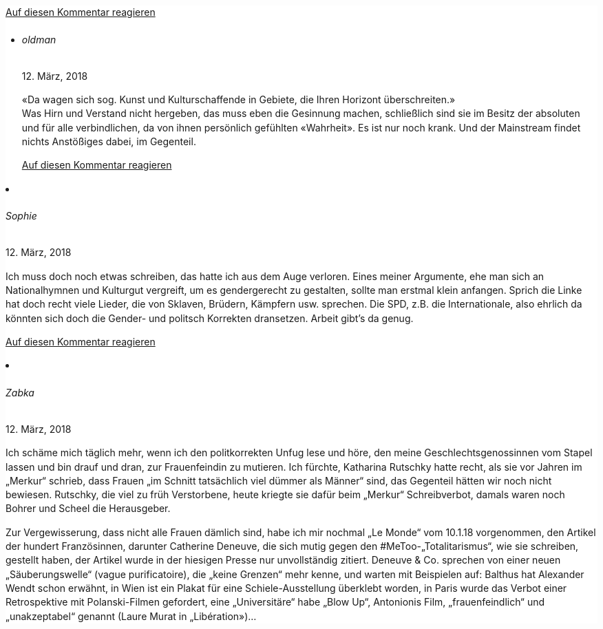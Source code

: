 <a rel="nofollow" class="comment-reply-link" href="#comment-2199" data-commentid="2199" data-postid="6507" data-belowelement="comment-2199" data-respondelement="respond" data-replyto="Antworte auf Sophie" aria-label="Antworte auf Sophie">Auf diesen Kommentar reagieren</a> 


<ul class="children">
<li class="comment even depth-2 clearfix" id="li-comment-2203">
<h6 class="author">oldman</h6> <span class="date">12. März, 2018</span>



«Da wagen sich sog. Kunst und Kulturschaffende in Gebiete, die Ihren Horizont überschreiten.»<br>
Was Hirn und Verstand nicht hergeben, das muss eben die Gesinnung machen, schließlich sind sie im Besitz der absoluten und für alle verbindlichen, da von ihnen persönlich gefühlten «Wahrheit». Es ist nur noch krank. Und der Mainstream findet nichts Anstößiges dabei, im Gegenteil.

<a rel="nofollow" class="comment-reply-link" href="#comment-2203" data-commentid="2203" data-postid="6507" data-belowelement="comment-2203" data-respondelement="respond" data-replyto="Antworte auf oldman" aria-label="Antworte auf oldman">Auf diesen Kommentar reagieren</a> 


</li>
</ul>
</li>
<li class="comment odd alt thread-odd thread-alt depth-1 clearfix" id="li-comment-2201">
<h6 class="author">Sophie</h6> <span class="date">12. März, 2018</span>



Ich muss doch noch etwas schreiben, das hatte ich aus dem Auge verloren. Eines meiner Argumente, ehe man sich an Nationalhymnen und Kulturgut vergreift, um es gendergerecht zu gestalten, sollte man erstmal klein anfangen. Sprich die Linke hat doch recht viele Lieder, die von Sklaven, Brüdern, Kämpfern usw. sprechen. Die SPD, z.B. die Internationale, also ehrlich da könnten sich doch die Gender- und politsch Korrekten dransetzen. Arbeit gibt&#8217;s da genug.

<a rel="nofollow" class="comment-reply-link" href="#comment-2201" data-commentid="2201" data-postid="6507" data-belowelement="comment-2201" data-respondelement="respond" data-replyto="Antworte auf Sophie" aria-label="Antworte auf Sophie">Auf diesen Kommentar reagieren</a> 


</li>
<li class="comment even thread-even depth-1 clearfix" id="li-comment-2206">
<h6 class="author">Zabka</h6> <span class="date">12. März, 2018</span>



Ich schäme mich täglich mehr, wenn ich den politkorrekten Unfug lese und höre, den meine Geschlechtsgenossinnen vom Stapel lassen und bin drauf und dran, zur Frauenfeindin zu mutieren. Ich fürchte, Katharina Rutschky hatte recht, als sie vor Jahren im „Merkur“ schrieb, dass Frauen „im Schnitt tatsächlich viel dümmer als Männer“ sind, das Gegenteil hätten wir noch nicht bewiesen. Rutschky, die viel zu früh Verstorbene, heute kriegte sie dafür beim „Merkur“ Schreibverbot, damals waren noch Bohrer und Scheel die Herausgeber. 

Zur Vergewisserung, dass nicht alle Frauen dämlich sind, habe ich mir nochmal „Le Monde“ vom 10.1.18 vorgenommen, den Artikel der hundert Französinnen, darunter Catherine Deneuve, die sich mutig gegen den #MeToo-„Totalitarismus“, wie sie schreiben, gestellt haben, der Artikel wurde in der hiesigen Presse nur unvollständig zitiert. Deneuve &amp; Co. sprechen von einer neuen „Säuberungswelle“ (vague purificatoire), die „keine Grenzen“ mehr kenne, und warten mit Beispielen auf: Balthus hat Alexander Wendt schon erwähnt, in Wien ist ein Plakat für eine Schiele-Ausstellung überklebt worden, in Paris wurde das Verbot einer Retrospektive mit Polanski-Filmen gefordert, eine „Universitäre“ habe „Blow Up“, Antonionis Film, „frauenfeindlich“ und „unakzeptabel“ genannt (Laure Murat in „Libération»)&#8230;
